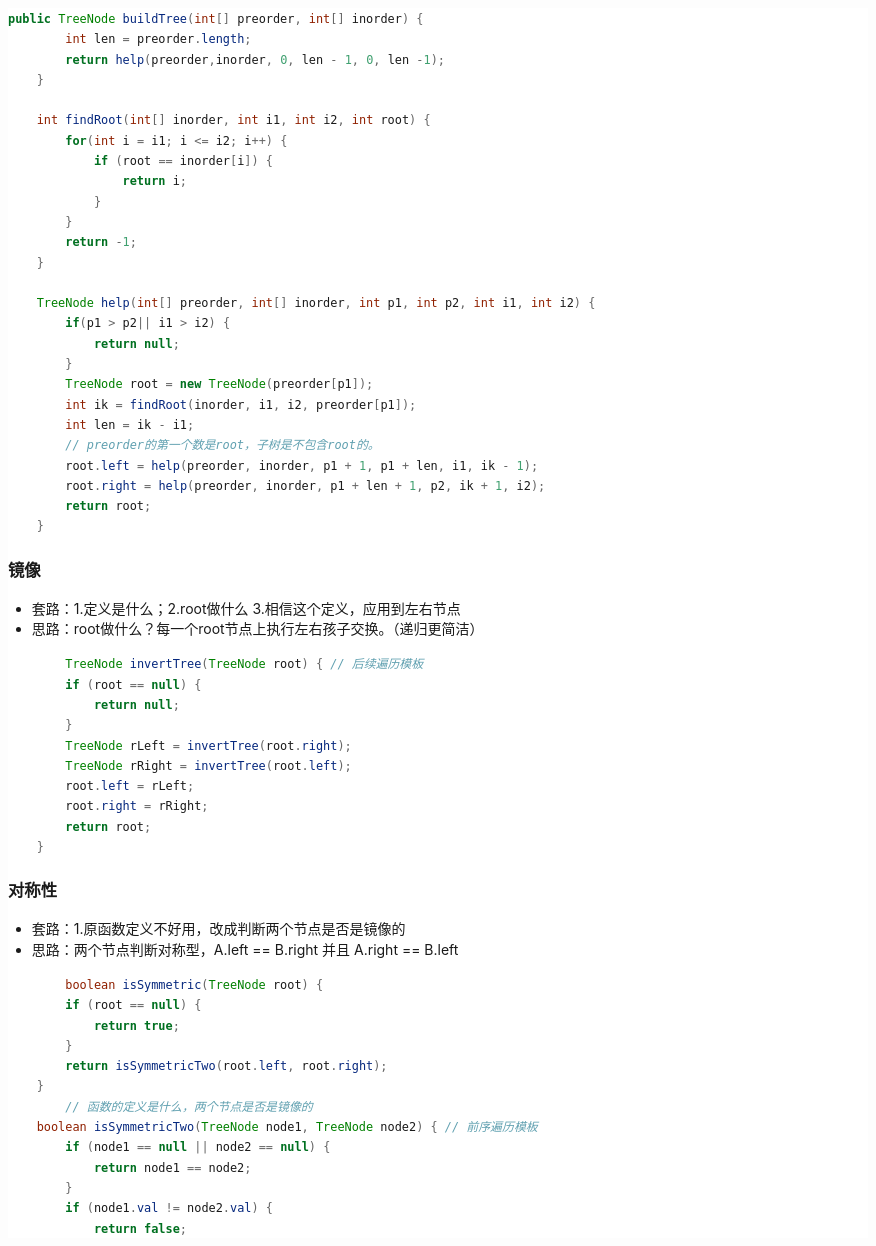 ```java
public TreeNode buildTree(int[] preorder, int[] inorder) {
        int len = preorder.length;
        return help(preorder,inorder, 0, len - 1, 0, len -1);
    }

    int findRoot(int[] inorder, int i1, int i2, int root) {
        for(int i = i1; i <= i2; i++) {
            if (root == inorder[i]) {
                return i;
            }
        }
        return -1;
    }
		
    TreeNode help(int[] preorder, int[] inorder, int p1, int p2, int i1, int i2) {
        if(p1 > p2|| i1 > i2) {
            return null;
        }
        TreeNode root = new TreeNode(preorder[p1]);
        int ik = findRoot(inorder, i1, i2, preorder[p1]);
        int len = ik - i1;
      	// preorder的第一个数是root，子树是不包含root的。
        root.left = help(preorder, inorder, p1 + 1, p1 + len, i1, ik - 1);
        root.right = help(preorder, inorder, p1 + len + 1, p2, ik + 1, i2);
        return root;
    }
```

### 镜像

- 套路：1.定义是什么；2.root做什么 3.相信这个定义，应用到左右节点
- 思路：root做什么？每一个root节点上执行左右孩子交换。（递归更简洁）

```java
		TreeNode invertTree(TreeNode root) { // 后续遍历模板
        if (root == null) {
            return null;
        }
        TreeNode rLeft = invertTree(root.right);
        TreeNode rRight = invertTree(root.left);
        root.left = rLeft;
        root.right = rRight;
        return root;
    }
```

### 对称性

- 套路：1.原函数定义不好用，改成判断两个节点是否是镜像的 
- 思路：两个节点判断对称型，A.left == B.right 并且 A.right == B.left

```java
		boolean isSymmetric(TreeNode root) {
        if (root == null) {
            return true;
        }
        return isSymmetricTwo(root.left, root.right);
    }
		// 函数的定义是什么，两个节点是否是镜像的
    boolean isSymmetricTwo(TreeNode node1, TreeNode node2) { // 前序遍历模板
        if (node1 == null || node2 == null) {
            return node1 == node2;
        }
        if (node1.val != node2.val) {
            return false;
```